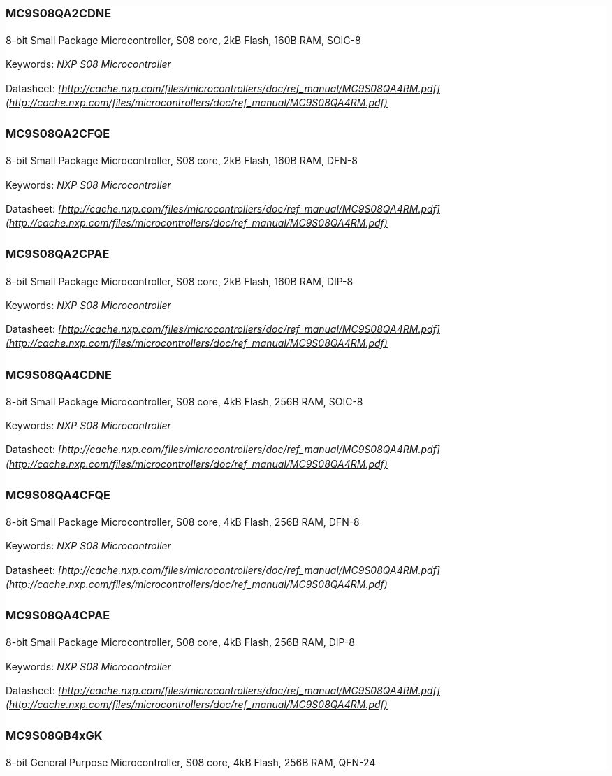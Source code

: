 ### MC9S08QA2CDNE
8-bit Small Package Microcontroller, S08 core, 2kB Flash, 160B RAM, SOIC-8


Keywords: *NXP S08 Microcontroller*

Datasheet: *[http://cache.nxp.com/files/microcontrollers/doc/ref_manual/MC9S08QA4RM.pdf](http://cache.nxp.com/files/microcontrollers/doc/ref_manual/MC9S08QA4RM.pdf)*

### MC9S08QA2CFQE
8-bit Small Package Microcontroller, S08 core, 2kB Flash, 160B RAM, DFN-8


Keywords: *NXP S08 Microcontroller*

Datasheet: *[http://cache.nxp.com/files/microcontrollers/doc/ref_manual/MC9S08QA4RM.pdf](http://cache.nxp.com/files/microcontrollers/doc/ref_manual/MC9S08QA4RM.pdf)*

### MC9S08QA2CPAE
8-bit Small Package Microcontroller, S08 core, 2kB Flash, 160B RAM, DIP-8


Keywords: *NXP S08 Microcontroller*

Datasheet: *[http://cache.nxp.com/files/microcontrollers/doc/ref_manual/MC9S08QA4RM.pdf](http://cache.nxp.com/files/microcontrollers/doc/ref_manual/MC9S08QA4RM.pdf)*

### MC9S08QA4CDNE
8-bit Small Package Microcontroller, S08 core, 4kB Flash, 256B RAM, SOIC-8


Keywords: *NXP S08 Microcontroller*

Datasheet: *[http://cache.nxp.com/files/microcontrollers/doc/ref_manual/MC9S08QA4RM.pdf](http://cache.nxp.com/files/microcontrollers/doc/ref_manual/MC9S08QA4RM.pdf)*

### MC9S08QA4CFQE
8-bit Small Package Microcontroller, S08 core, 4kB Flash, 256B RAM, DFN-8


Keywords: *NXP S08 Microcontroller*

Datasheet: *[http://cache.nxp.com/files/microcontrollers/doc/ref_manual/MC9S08QA4RM.pdf](http://cache.nxp.com/files/microcontrollers/doc/ref_manual/MC9S08QA4RM.pdf)*

### MC9S08QA4CPAE
8-bit Small Package Microcontroller, S08 core, 4kB Flash, 256B RAM, DIP-8


Keywords: *NXP S08 Microcontroller*

Datasheet: *[http://cache.nxp.com/files/microcontrollers/doc/ref_manual/MC9S08QA4RM.pdf](http://cache.nxp.com/files/microcontrollers/doc/ref_manual/MC9S08QA4RM.pdf)*

### MC9S08QB4xGK
8-bit General Purpose Microcontroller, S08 core, 4kB Flash, 256B RAM, QFN-24
